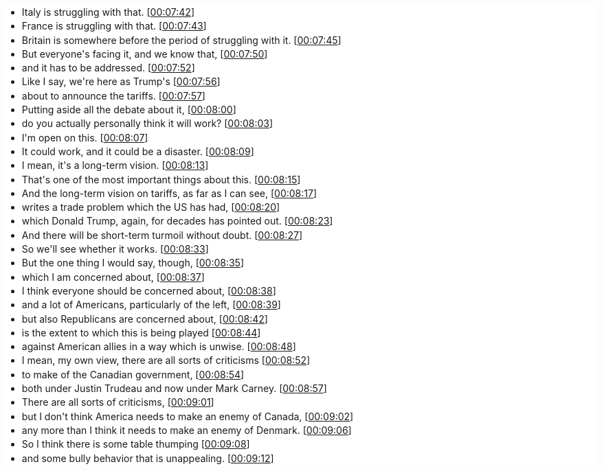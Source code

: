 *  Italy is struggling with that. [[00:07:42](https://www.youtube.com/watch?v=P549Gwq2108&t=462.24s)]
*  France is struggling with that. [[00:07:43](https://www.youtube.com/watch?v=P549Gwq2108&t=463.91999999999996s)]
*  Britain is somewhere before the period of struggling with it. [[00:07:45](https://www.youtube.com/watch?v=P549Gwq2108&t=465.91999999999996s)]
*  But everyone's facing it, and we know that, [[00:07:50](https://www.youtube.com/watch?v=P549Gwq2108&t=470.47999999999996s)]
*  and it has to be addressed. [[00:07:52](https://www.youtube.com/watch?v=P549Gwq2108&t=472.64s)]
*  Like I say, we're here as Trump's [[00:07:56](https://www.youtube.com/watch?v=P549Gwq2108&t=476.52s)]
*  about to announce the tariffs. [[00:07:57](https://www.youtube.com/watch?v=P549Gwq2108&t=477.96s)]
*  Putting aside all the debate about it, [[00:08:00](https://www.youtube.com/watch?v=P549Gwq2108&t=480.59999999999997s)]
*  do you actually personally think it will work? [[00:08:03](https://www.youtube.com/watch?v=P549Gwq2108&t=483.0s)]
*  I'm open on this. [[00:08:07](https://www.youtube.com/watch?v=P549Gwq2108&t=487.64s)]
*  It could work, and it could be a disaster. [[00:08:09](https://www.youtube.com/watch?v=P549Gwq2108&t=489.71999999999997s)]
*  I mean, it's a long-term vision. [[00:08:13](https://www.youtube.com/watch?v=P549Gwq2108&t=493.32s)]
*  That's one of the most important things about this. [[00:08:15](https://www.youtube.com/watch?v=P549Gwq2108&t=495.03999999999996s)]
*  And the long-term vision on tariffs, as far as I can see, [[00:08:17](https://www.youtube.com/watch?v=P549Gwq2108&t=497.08s)]
*  writes a trade problem which the US has had, [[00:08:20](https://www.youtube.com/watch?v=P549Gwq2108&t=500.8s)]
*  which Donald Trump, again, for decades has pointed out. [[00:08:23](https://www.youtube.com/watch?v=P549Gwq2108&t=503.84s)]
*  And there will be short-term turmoil without doubt. [[00:08:27](https://www.youtube.com/watch?v=P549Gwq2108&t=507.2s)]
*  So we'll see whether it works. [[00:08:33](https://www.youtube.com/watch?v=P549Gwq2108&t=513.72s)]
*  But the one thing I would say, though, [[00:08:35](https://www.youtube.com/watch?v=P549Gwq2108&t=515.8s)]
*  which I am concerned about, [[00:08:37](https://www.youtube.com/watch?v=P549Gwq2108&t=517.56s)]
*  I think everyone should be concerned about, [[00:08:38](https://www.youtube.com/watch?v=P549Gwq2108&t=518.64s)]
*  and a lot of Americans, particularly of the left, [[00:08:39](https://www.youtube.com/watch?v=P549Gwq2108&t=519.92s)]
*  but also Republicans are concerned about, [[00:08:42](https://www.youtube.com/watch?v=P549Gwq2108&t=522.1999999999999s)]
*  is the extent to which this is being played [[00:08:44](https://www.youtube.com/watch?v=P549Gwq2108&t=524.16s)]
*  against American allies in a way which is unwise. [[00:08:48](https://www.youtube.com/watch?v=P549Gwq2108&t=528.76s)]
*  I mean, my own view, there are all sorts of criticisms [[00:08:52](https://www.youtube.com/watch?v=P549Gwq2108&t=532.3199999999999s)]
*  to make of the Canadian government, [[00:08:54](https://www.youtube.com/watch?v=P549Gwq2108&t=534.72s)]
*  both under Justin Trudeau and now under Mark Carney. [[00:08:57](https://www.youtube.com/watch?v=P549Gwq2108&t=537.96s)]
*  There are all sorts of criticisms, [[00:09:01](https://www.youtube.com/watch?v=P549Gwq2108&t=541.28s)]
*  but I don't think America needs to make an enemy of Canada, [[00:09:02](https://www.youtube.com/watch?v=P549Gwq2108&t=542.24s)]
*  any more than I think it needs to make an enemy of Denmark. [[00:09:06](https://www.youtube.com/watch?v=P549Gwq2108&t=546.12s)]
*  So I think there is some table thumping [[00:09:08](https://www.youtube.com/watch?v=P549Gwq2108&t=548.64s)]
*  and some bully behavior that is unappealing. [[00:09:12](https://www.youtube.com/watch?v=P549Gwq2108&t=552.36s)]